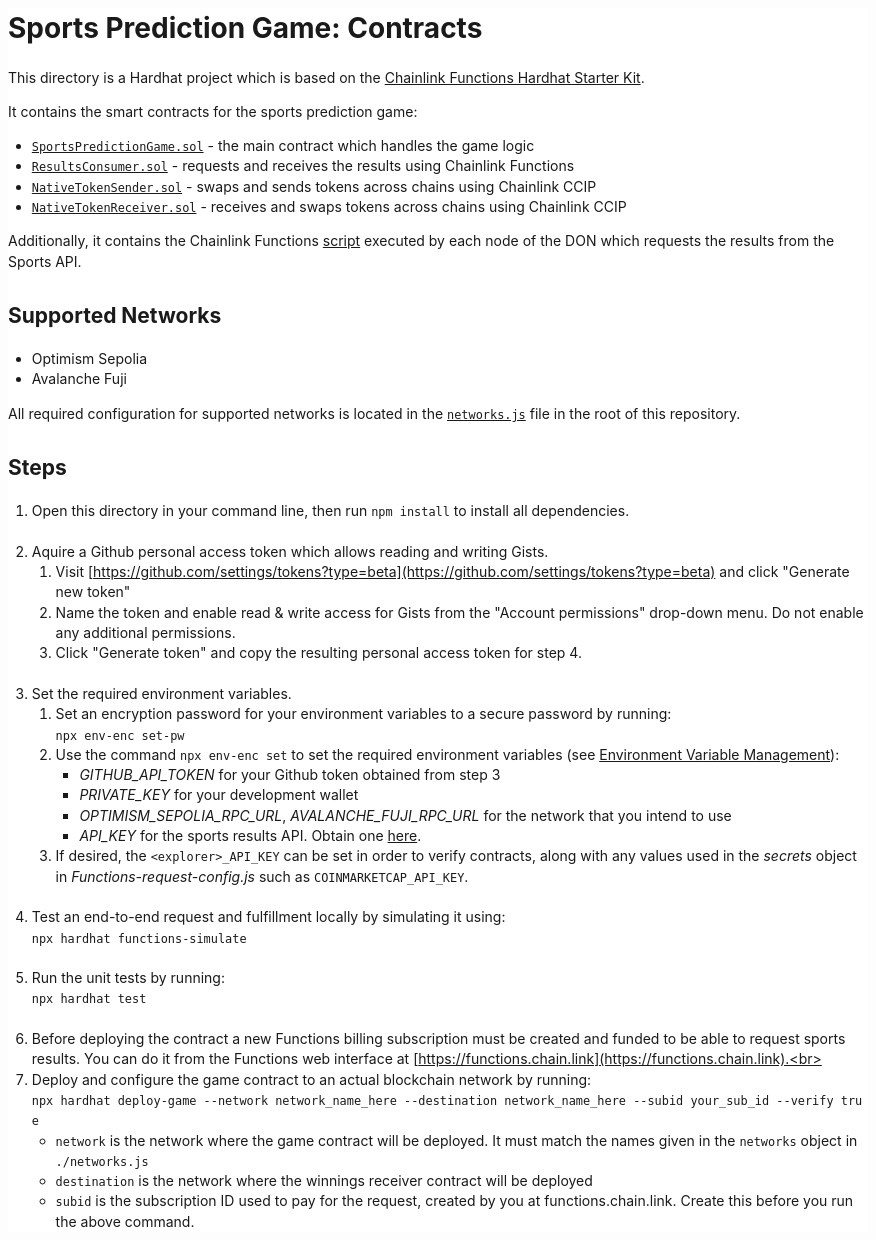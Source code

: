 # Sports Prediction Game: Contracts

This directory is a Hardhat project which is based on the [Chainlink Functions Hardhat Starter Kit](https://github.com/smartcontractkit/functions-hardhat-starter-kit).

It contains the smart contracts for the sports prediction game:

- [`SportsPredictionGame.sol`](./contracts/SportsPredictionGame.sol) - the main contract which handles the game logic
- [`ResultsConsumer.sol`](./contracts/ResultsConsumer.sol) - requests and receives the results using Chainlink Functions
- [`NativeTokenSender.sol`](./contracts/ccip/NativeTokenSender.sol) - swaps and sends tokens across chains using Chainlink CCIP
- [`NativeTokenReceiver.sol`](./contracts/ccip/NativeTokenReceiver.sol) - receives and swaps tokens across chains using Chainlink CCIP

Additionally, it contains the Chainlink Functions [script](./sports-api.js) executed by each node of the DON which requests the results from the Sports API.

## Supported Networks

- Optimism Sepolia
- Avalanche Fuji

All required configuration for supported networks is located in the [`networks.js`](./networks.js) file in the root of this repository.

## Steps

1.  Open this directory in your command line, then run `npm install` to install all dependencies.<br><br>
2.  Aquire a Github personal access token which allows reading and writing Gists.
    1. Visit [https://github.com/settings/tokens?type=beta](https://github.com/settings/tokens?type=beta) and click "Generate new token"
    2. Name the token and enable read & write access for Gists from the "Account permissions" drop-down menu. Do not enable any additional permissions.
    3. Click "Generate token" and copy the resulting personal access token for step 4.<br><br>
3.  Set the required environment variables.
    1. Set an encryption password for your environment variables to a secure password by running:<br>`npx env-enc set-pw`<br>
    2. Use the command `npx env-enc set` to set the required environment variables (see [Environment Variable Management](#environment-variable-management)):
       - _GITHUB_API_TOKEN_ for your Github token obtained from step 3
       - _PRIVATE_KEY_ for your development wallet
       - _OPTIMISM_SEPOLIA_RPC_URL_, _AVALANCHE_FUJI_RPC_URL_ for the network that you intend to use
       - _API_KEY_ for the sports results API. Obtain one [here](https://dashboard.api-football.com/register).
    3. If desired, the `<explorer>_API_KEY` can be set in order to verify contracts, along with any values used in the _secrets_ object in _Functions-request-config.js_ such as `COINMARKETCAP_API_KEY`.<br><br>
4.  Test an end-to-end request and fulfillment locally by simulating it using:<br>`npx hardhat functions-simulate`<br><br>
5.  Run the unit tests by running:<br>`npx hardhat test`<br><br>
6.  Before deploying the contract a new Functions billing subscription must be created and funded to be able to request sports results. You can do it from the Functions web interface at [https://functions.chain.link](https://functions.chain.link).<br><br>
7.  Deploy and configure the game contract to an actual blockchain network by running:<br>`npx hardhat deploy-game --network network_name_here --destination network_name_here --subid your_sub_id --verify true`
    - `network` is the network where the game contract will be deployed. It must match the names given in the `networks` object in `./networks.js`
    - `destination` is the network where the winnings receiver contract will be deployed
    - `subid` is the subscription ID used to pay for the request, created by you at functions.chain.link. Create this before you run the above command.
